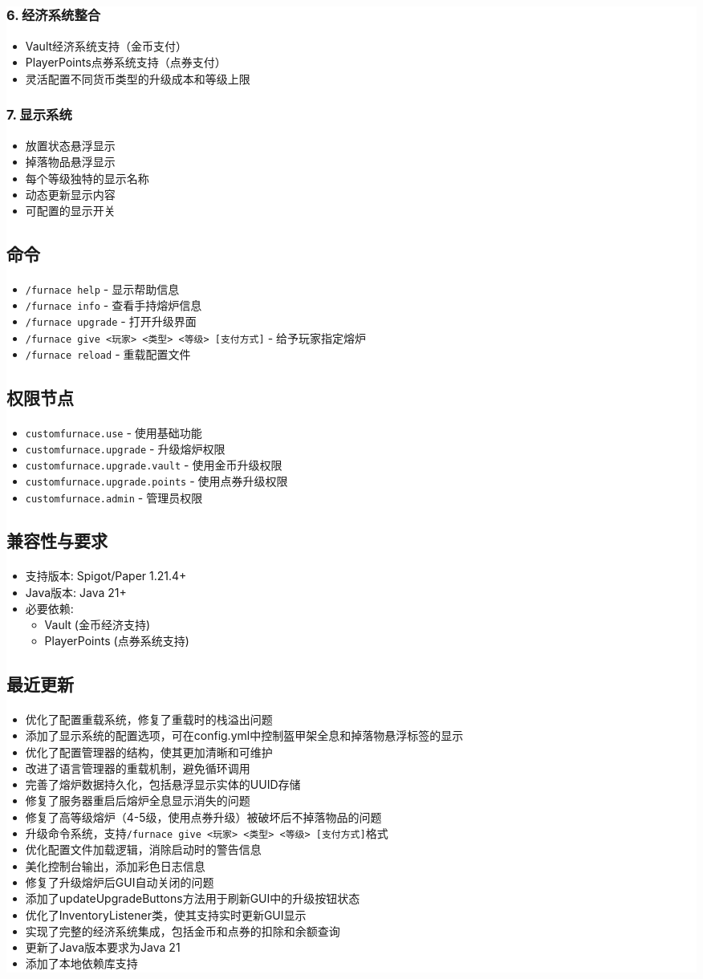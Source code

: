 ### 6. 经济系统整合
- Vault经济系统支持（金币支付）
- PlayerPoints点券系统支持（点券支付）
- 灵活配置不同货币类型的升级成本和等级上限

### 7. 显示系统
- 放置状态悬浮显示
- 掉落物品悬浮显示
- 每个等级独特的显示名称
- 动态更新显示内容
- 可配置的显示开关

## 命令

- `/furnace help` - 显示帮助信息
- `/furnace info` - 查看手持熔炉信息
- `/furnace upgrade` - 打开升级界面
- `/furnace give <玩家> <类型> <等级> [支付方式]` - 给予玩家指定熔炉
- `/furnace reload` - 重载配置文件

## 权限节点

- `customfurnace.use` - 使用基础功能
- `customfurnace.upgrade` - 升级熔炉权限
- `customfurnace.upgrade.vault` - 使用金币升级权限
- `customfurnace.upgrade.points` - 使用点券升级权限
- `customfurnace.admin` - 管理员权限

## 兼容性与要求
- 支持版本: Spigot/Paper 1.21.4+
- Java版本: Java 21+
- 必要依赖: 
  - Vault (金币经济支持)
  - PlayerPoints (点券系统支持)

## 最近更新
- 优化了配置重载系统，修复了重载时的栈溢出问题
- 添加了显示系统的配置选项，可在config.yml中控制盔甲架全息和掉落物悬浮标签的显示
- 优化了配置管理器的结构，使其更加清晰和可维护
- 改进了语言管理器的重载机制，避免循环调用
- 完善了熔炉数据持久化，包括悬浮显示实体的UUID存储
- 修复了服务器重启后熔炉全息显示消失的问题
- 修复了高等级熔炉（4-5级，使用点券升级）被破坏后不掉落物品的问题
- 升级命令系统，支持`/furnace give <玩家> <类型> <等级> [支付方式]`格式
- 优化配置文件加载逻辑，消除启动时的警告信息
- 美化控制台输出，添加彩色日志信息
- 修复了升级熔炉后GUI自动关闭的问题
- 添加了updateUpgradeButtons方法用于刷新GUI中的升级按钮状态
- 优化了InventoryListener类，使其支持实时更新GUI显示
- 实现了完整的经济系统集成，包括金币和点券的扣除和余额查询
- 更新了Java版本要求为Java 21
- 添加了本地依赖库支持 